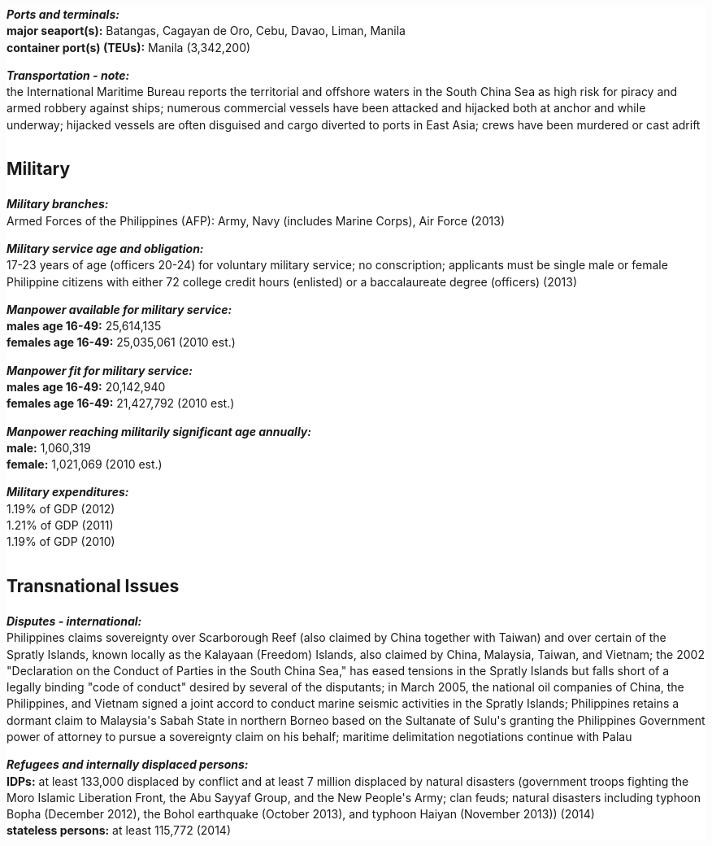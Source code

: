 **_Ports and terminals:_**   
**major seaport(s):** Batangas, Cagayan de Oro, Cebu, Davao, Liman, Manila   
**container port(s) (TEUs):** Manila (3,342,200)

**_Transportation - note:_**   
the International Maritime Bureau reports the territorial and offshore waters in the South China Sea as high risk for piracy and armed robbery against ships; numerous commercial vessels have been attacked and hijacked both at anchor and while underway; hijacked vessels are often disguised and cargo diverted to ports in East Asia; crews have been murdered or cast adrift


## Military

**_Military branches:_**   
Armed Forces of the Philippines (AFP): Army, Navy (includes Marine Corps), Air Force (2013)

**_Military service age and obligation:_**   
17-23 years of age (officers 20-24) for voluntary military service; no conscription; applicants must be single male or female Philippine citizens with either 72 college credit hours (enlisted) or a baccalaureate degree (officers) (2013)

**_Manpower available for military service:_**   
**males age 16-49:** 25,614,135   
**females age 16-49:** 25,035,061 (2010 est.)

**_Manpower fit for military service:_**   
**males age 16-49:** 20,142,940   
**females age 16-49:** 21,427,792 (2010 est.)

**_Manpower reaching militarily significant age annually:_**   
**male:** 1,060,319   
**female:** 1,021,069 (2010 est.)

**_Military expenditures:_**   
1.19% of GDP (2012)   
1.21% of GDP (2011)   
1.19% of GDP (2010)


## Transnational Issues

**_Disputes - international:_**   
Philippines claims sovereignty over Scarborough Reef (also claimed by China together with Taiwan) and over certain of the Spratly Islands, known locally as the Kalayaan (Freedom) Islands, also claimed by China, Malaysia, Taiwan, and Vietnam; the 2002 "Declaration on the Conduct of Parties in the South China Sea," has eased tensions in the Spratly Islands but falls short of a legally binding "code of conduct" desired by several of the disputants; in March 2005, the national oil companies of China, the Philippines, and Vietnam signed a joint accord to conduct marine seismic activities in the Spratly Islands; Philippines retains a dormant claim to Malaysia's Sabah State in northern Borneo based on the Sultanate of Sulu's granting the Philippines Government power of attorney to pursue a sovereignty claim on his behalf; maritime delimitation negotiations continue with Palau

**_Refugees and internally displaced persons:_**   
**IDPs:** at least 133,000 displaced by conflict and at least 7 million displaced by natural disasters (government troops fighting the Moro Islamic Liberation Front, the Abu Sayyaf Group, and the New People's Army; clan feuds; natural disasters including typhoon Bopha (December 2012), the Bohol earthquake (October 2013), and typhoon Haiyan (November 2013)) (2014)   
**stateless persons:** at least 115,772 (2014)
